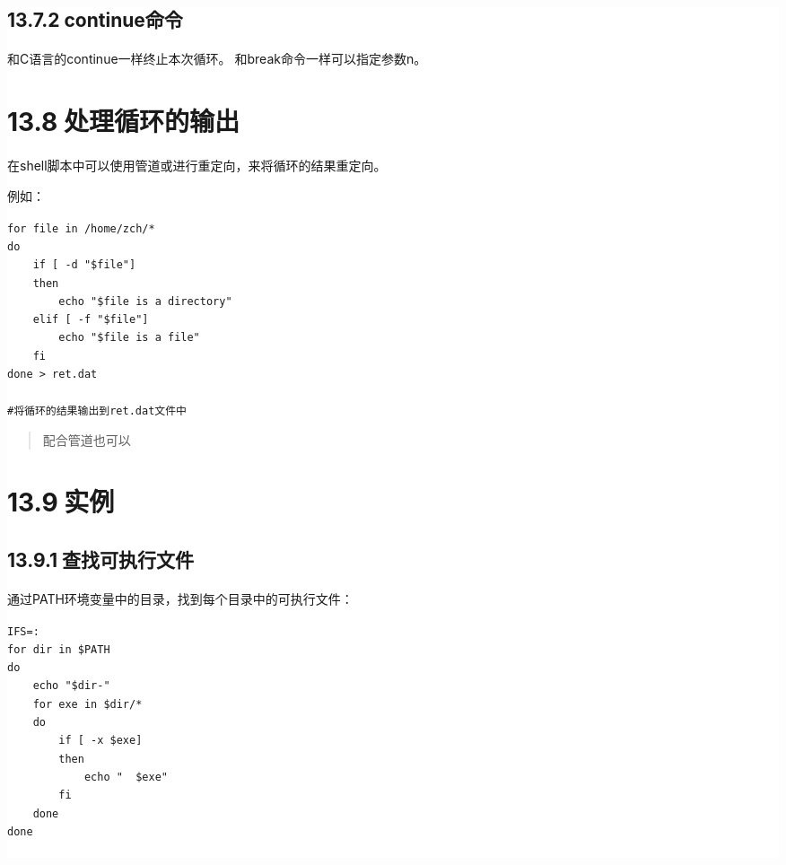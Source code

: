 ## 13.7.2 continue命令
和C语言的continue一样终止本次循环。
和break命令一样可以指定参数n。

# 13.8 处理循环的输出
在shell脚本中可以使用管道或进行重定向，来将循环的结果重定向。 

例如：  

```shell
for file in /home/zch/*
do
    if [ -d "$file"]
    then
        echo "$file is a directory"
    elif [ -f "$file"]
        echo "$file is a file"
    fi
done > ret.dat

#将循环的结果输出到ret.dat文件中
```

> 配合管道也可以

# 13.9 实例

## 13.9.1 查找可执行文件
通过PATH环境变量中的目录，找到每个目录中的可执行文件：  

```shell
IFS=:
for dir in $PATH
do
    echo "$dir-"
    for exe in $dir/*
    do
        if [ -x $exe]
        then
            echo "  $exe"
        fi
    done
done
        
```



